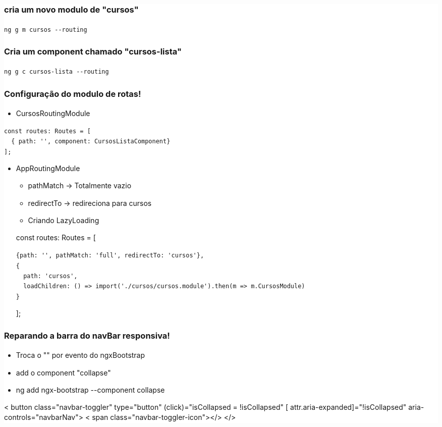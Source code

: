### cria um novo modulo de "cursos"

  <blockquete>

    ng g m cursos --routing

  </blockquete>

### Cria um component chamado "cursos-lista"

  <blockquete>

    ng g c cursos-lista --routing

  </blockquete>

### Configuração do modulo de rotas!

  - CursosRoutingModule

  <blockquete>
        
    const routes: Routes = [
      { path: '', component: CursosListaComponent}
    ];

  </blockquete>

  - AppRoutingModule

    - pathMatch -> Totalmente vazio

    - redirectTo -> redireciona para cursos

    - Criando LazyLoading

    <blockquete>

      const routes: Routes = [

        {path: '', pathMatch: 'full', redirectTo: 'cursos'},
        {
          path: 'cursos',
          loadChildren: () => import('./cursos/cursos.module').then(m => m.CursosModule)
        }
      ];

    </blockquete>

### Reparando  a barra do navBar responsiva!

 - Troca o "" por evento do ngxBootstrap

 - add o component "collapse" 

 - ng add ngx-bootstrap  --component collapse

 <blockquete>

  < button class="navbar-toggler" type="button"
    (click)="isCollapsed = !isCollapsed" [ attr.aria-expanded]="!isCollapsed"
    aria-controls="navbarNav">
      < span class="navbar-toggler-icon"></>
    </>
